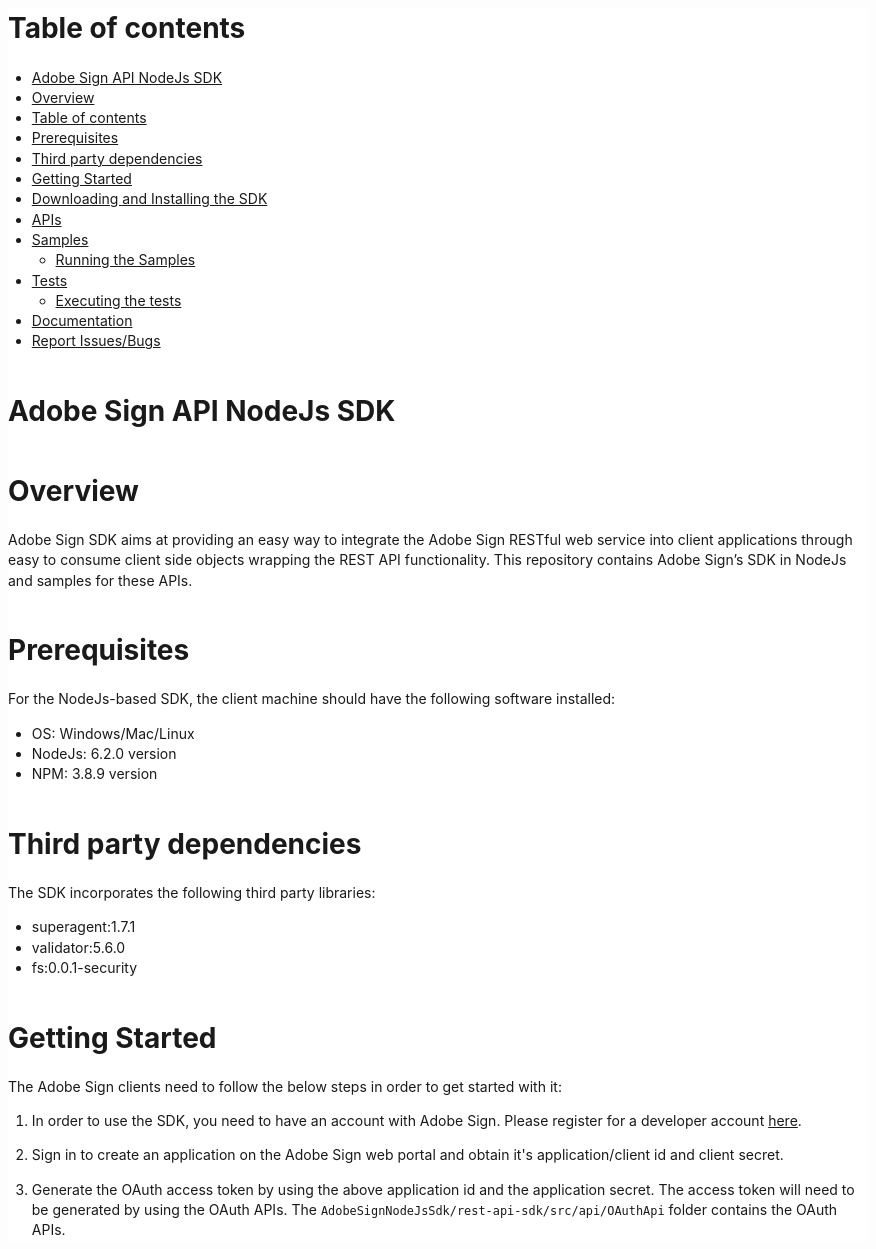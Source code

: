 # Table of contents
  - [Adobe Sign API NodeJs SDK](#adobe-sign-api-nodeJs-sdk)  
  - [Overview](#overview)
  - [Table of contents](#table-of-contents)  
  - [Prerequisites](#prerequisites)  
  - [Third party dependencies](#third-party-dependencies)  
  - [Getting Started](#getting-started)  
  - [Downloading and Installing the SDK](#downloading-and-installing-the-sdk)  
  - [APIs](#apis)    
  - [Samples](#samples)  
     -  [Running the Samples](#running-the-samples)
  - [Tests](#tests)  
    - [Executing the tests](#executing-the-tests) 
  - [Documentation](#documentation)    
  - [Report Issues/Bugs](#report-issuesbugs)    

# Adobe Sign API NodeJs SDK

# Overview
Adobe Sign SDK aims at providing an easy way to integrate the Adobe Sign RESTful web service into client applications through easy to consume client side objects wrapping the REST API functionality. This repository contains Adobe Sign’s SDK in NodeJs and samples for these APIs.

Prerequisites
====================
For the NodeJs-based SDK, the client machine should have the following software installed:
*   OS: Windows/Mac/Linux
*   NodeJs: 6.2.0 version 
*   NPM: 3.8.9 version

Third party dependencies
====================
The SDK incorporates the following third party libraries:  
* superagent:1.7.1
* validator:5.6.0
* fs:0.0.1-security

Getting Started
====================
The Adobe Sign clients need to follow the below steps in order to get started with it:

1.  In order to use the SDK, you need to have an account with Adobe Sign. Please register for a developer account [here](https://www.adobe.com/go/esign-dev-create).

2.  Sign in to create an application on the Adobe Sign web portal and obtain it's application/client id and client secret.  

3.  Generate the OAuth access token by using the above application id and the application secret. The access token will need to be generated by using the OAuth APIs. The `AdobeSignNodeJsSdk/rest-api-sdk/src/api/OAuthApi` folder contains the OAuth APIs. 
